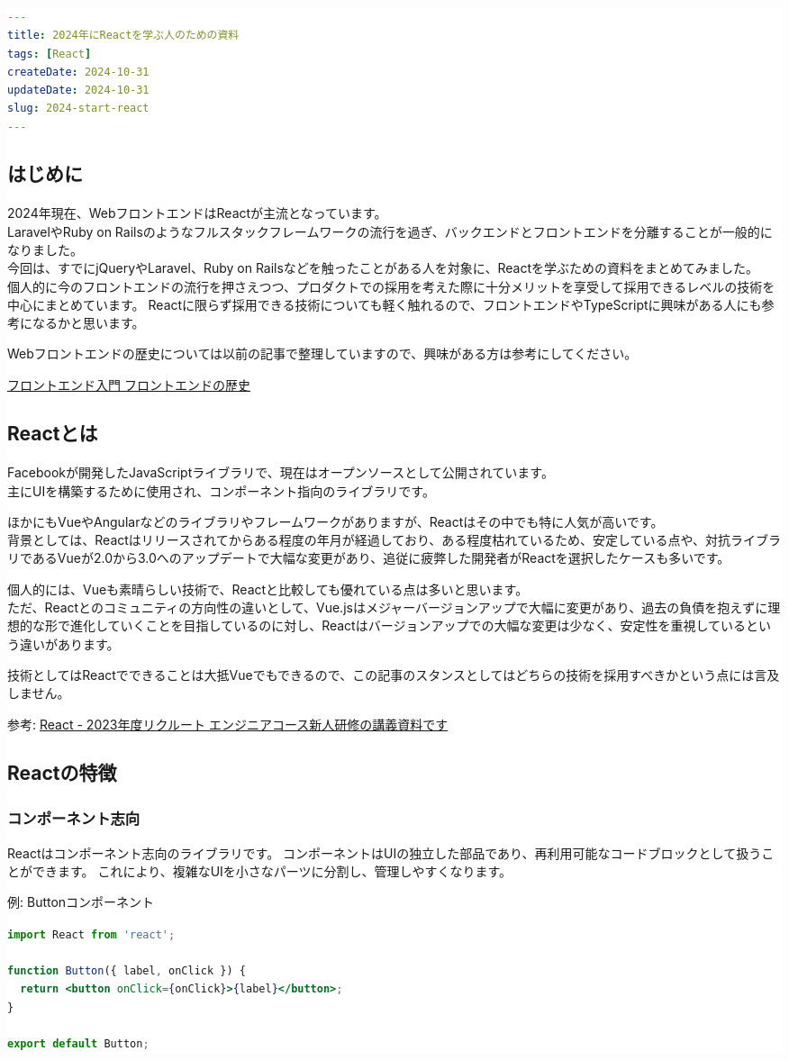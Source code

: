 ```yaml
---
title: 2024年にReactを学ぶ人のための資料
tags: [React]
createDate: 2024-10-31
updateDate: 2024-10-31
slug: 2024-start-react
---
```


## はじめに

2024年現在、WebフロントエンドはReactが主流となっています。  
LaravelやRuby on Railsのようなフルスタックフレームワークの流行を過ぎ、バックエンドとフロントエンドを分離することが一般的になりました。  
今回は、すでにjQueryやLaravel、Ruby on Railsなどを触ったことがある人を対象に、Reactを学ぶための資料をまとめてみました。  
個人的に今のフロントエンドの流行を押さえつつ、プロダクトでの採用を考えた際に十分メリットを享受して採用できるレベルの技術を中心にまとめています。
Reactに限らず採用できる技術についても軽く触れるので、フロントエンドやTypeScriptに興味がある人にも参考になるかと思います。  

Webフロントエンドの歴史については以前の記事で整理していますので、興味がある方は参考にしてください。

[フロントエンド入門 フロントエンドの歴史](https://www.lyricrime.com/posts/frontend-history-2024/)

## Reactとは

Facebookが開発したJavaScriptライブラリで、現在はオープンソースとして公開されています。  
主にUIを構築するために使用され、コンポーネント指向のライブラリです。  

ほかにもVueやAngularなどのライブラリやフレームワークがありますが、Reactはその中でも特に人気が高いです。  
背景としては、Reactはリリースされてからある程度の年月が経過しており、ある程度枯れているため、安定している点や、対抗ライブラリであるVueが2.0から3.0へのアップデートで大幅な変更があり、追従に疲弊した開発者がReactを選択したケースも多いです。

個人的には、Vueも素晴らしい技術で、Reactと比較しても優れている点は多いと思います。  
ただ、Reactとのコミュニティの方向性の違いとして、Vue.jsはメジャーバージョンアップで大幅に変更があり、過去の負債を抱えずに理想的な形で進化していくことを目指しているのに対し、Reactはバージョンアップでの大幅な変更は少なく、安定性を重視しているという違いがあります。  

技術としてはReactでできることは大抵Vueでもできるので、この記事のスタンスとしてはどちらの技術を採用すべきかという点には言及しません。  

参考: [React - 2023年度リクルート エンジニアコース新人研修の講義資料です](https://speakerdeck.com/recruitengineers/react-2023)

## Reactの特徴

### コンポーネント志向

Reactはコンポーネント志向のライブラリです。
コンポーネントはUIの独立した部品であり、再利用可能なコードブロックとして扱うことができます。
これにより、複雑なUIを小さなパーツに分割し、管理しやすくなります。

例: Buttonコンポーネント

```jsx
import React from 'react';

function Button({ label, onClick }) {
  return <button onClick={onClick}>{label}</button>;
}

export default Button;
```
